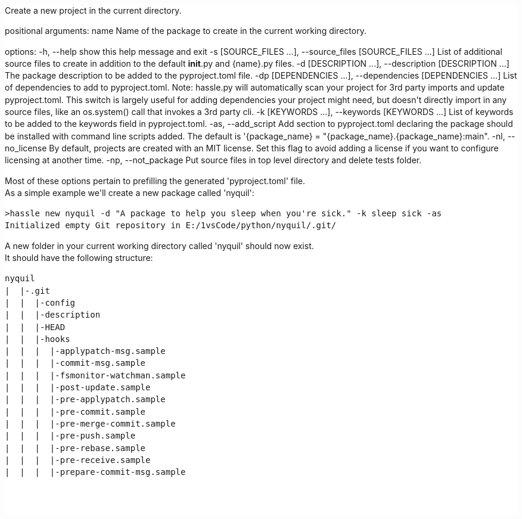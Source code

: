 Create a new project in the current directory.

positional arguments:
  name                  Name of the package to create in the current working directory.

options:
  -h, --help            show this help message and exit
  -s [SOURCE_FILES ...], --source_files [SOURCE_FILES ...]
                        List of additional source files to create in addition to the default __init__.py and {name}.py files.
  -d [DESCRIPTION ...], --description [DESCRIPTION ...]
                        The package description to be added to the pyproject.toml file.
  -dp [DEPENDENCIES ...], --dependencies [DEPENDENCIES ...]
                        List of dependencies to add to pyproject.toml. Note: hassle.py will automatically scan your project for 3rd party imports and update pyproject.toml. This switch is largely useful for adding dependencies your project might need, but doesn't directly import
                        in any source files, like an os.system() call that invokes a 3rd party cli.
  -k [KEYWORDS ...], --keywords [KEYWORDS ...]
                        List of keywords to be added to the keywords field in pyproject.toml.
  -as, --add_script     Add section to pyproject.toml declaring the package should be installed with command line scripts added. The default is '{package_name} = "{package_name}.{package_name}:main".
  -nl, --no_license     By default, projects are created with an MIT license. Set this flag to avoid adding a license if you want to configure licensing at another time.
  -np, --not_package    Put source files in top level directory and delete tests folder.
</pre>

Most of these options pertain to prefilling the generated 'pyproject.toml' file.  
As a simple example we'll create a new package called 'nyquil':

<pre>
>hassle new nyquil -d "A package to help you sleep when you're sick." -k sleep sick -as
Initialized empty Git repository in E:/1vsCode/python/nyquil/.git/
</pre>

A new folder in your current working directory called 'nyquil' should now exist.  
It should have the following structure:

<pre>
nyquil
|  |-.git
|  |  |-config
|  |  |-description
|  |  |-HEAD
|  |  |-hooks
|  |  |  |-applypatch-msg.sample
|  |  |  |-commit-msg.sample
|  |  |  |-fsmonitor-watchman.sample
|  |  |  |-post-update.sample
|  |  |  |-pre-applypatch.sample
|  |  |  |-pre-commit.sample
|  |  |  |-pre-merge-commit.sample
|  |  |  |-pre-push.sample
|  |  |  |-pre-rebase.sample
|  |  |  |-pre-receive.sample
|  |  |  |-prepare-commit-msg.sample
